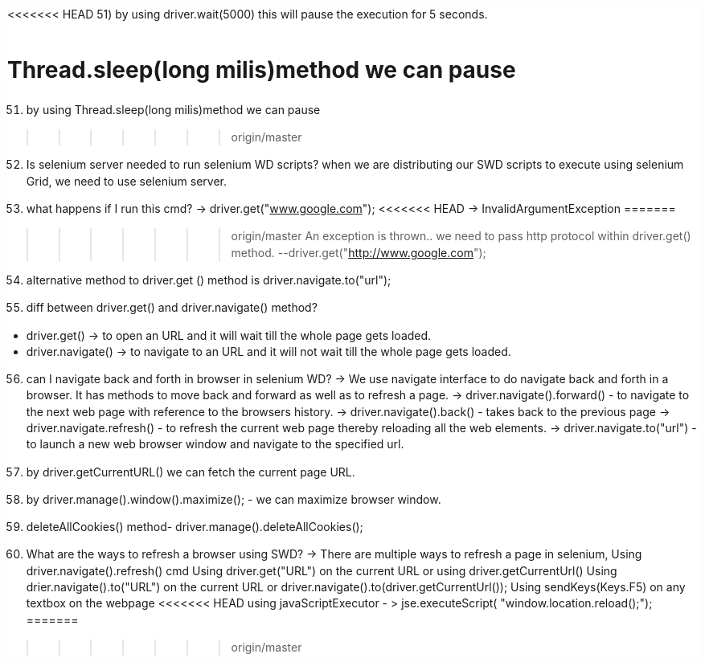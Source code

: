 <<<<<<< HEAD
51) by using driver.wait(5000) this will pause the execution for 5 seconds.

Thread.sleep(long milis)method we can pause
=======
51) by using Thread.sleep(long milis)method we can pause
>>>>>>> origin/master

52) Is selenium server needed to run selenium WD scripts?
when we are distributing our SWD scripts to execute using selenium Grid, we need to use selenium server.

53) what happens if I run this cmd? -> driver.get("www.google.com");
<<<<<<< HEAD
-> InvalidArgumentException
=======
>>>>>>> origin/master
An exception is thrown.. we need to pass http protocol within driver.get() method.
--driver.get("http://www.google.com");

54) alternative method to driver.get () method is driver.navigate.to("url");

55) diff between driver.get() and driver.navigate() method?
- driver.get() -> to open an URL and it will wait till the whole page gets loaded.
- driver.navigate() -> to navigate to an URL and it will not wait till the whole page gets loaded.

56) can I navigate back and forth in browser in selenium WD?
-> We use navigate interface to do navigate back and forth in a browser. It has methods to move back and forward as well
as to refresh a page.
-> driver.navigate().forward() - to navigate to the next web page with reference to the browsers history.
-> driver.navigate().back() - takes back to the previous page
-> driver.navigate.refresh() - to refresh the current web page thereby reloading all the web elements.
-> driver.navigate.to("url") - to launch a new web browser window and navigate to the specified url.

58) by driver.getCurrentURL()  we can fetch the current page URL.

59) by driver.manage().window().maximize(); -  we can maximize browser window.

60) deleteAllCookies() method- driver.manage().deleteAllCookies();

61) What are the ways to refresh a browser using SWD?
-> There are multiple ways to refresh a page in selenium,
   Using driver.navigate().refresh() cmd
   Using driver.get("URL") on the current URL or using driver.getCurrentUrl()
   Using drier.navigate().to("URL") on the current URL or driver.navigate().to(driver.getCurrentUrl());
   Using sendKeys(Keys.F5) on any textbox on the webpage
<<<<<<< HEAD
   using javaScriptExecutor - > jse.executeScript( "window.location.reload();");
=======
>>>>>>> origin/master
